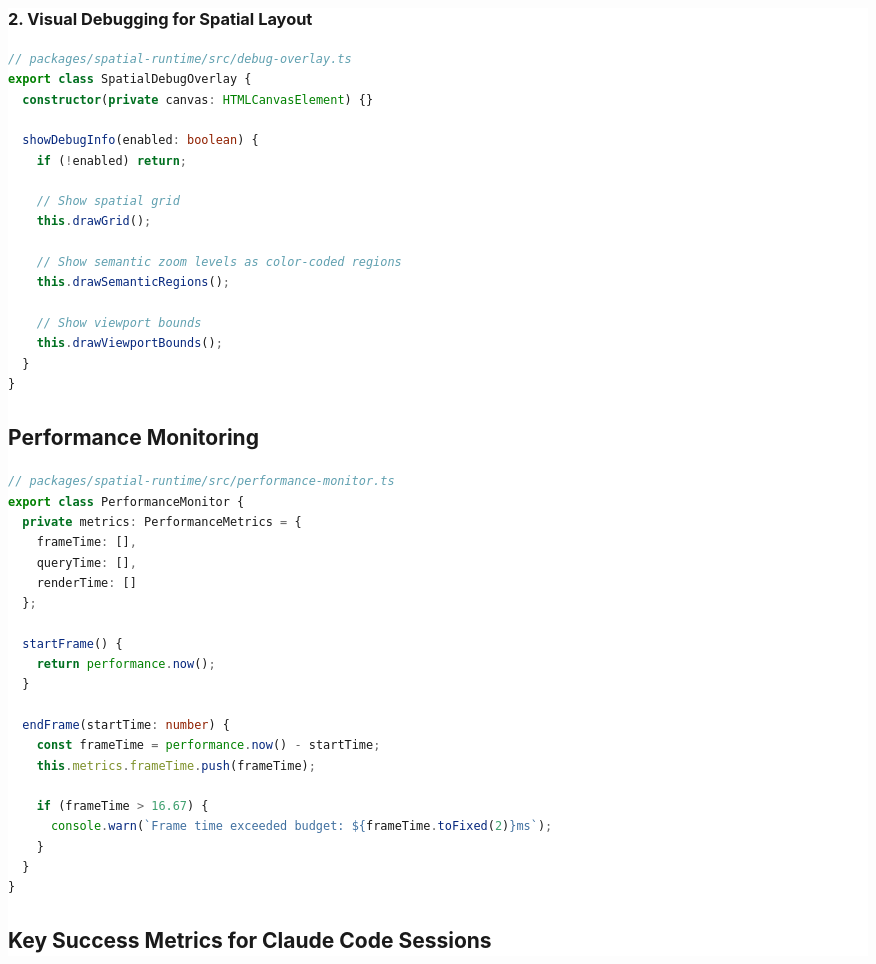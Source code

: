 ```typescript
```

### 2. Visual Debugging for Spatial Layout

```typescript
// packages/spatial-runtime/src/debug-overlay.ts
export class SpatialDebugOverlay {
  constructor(private canvas: HTMLCanvasElement) {}
  
  showDebugInfo(enabled: boolean) {
    if (!enabled) return;
    
    // Show spatial grid
    this.drawGrid();
    
    // Show semantic zoom levels as color-coded regions
    this.drawSemanticRegions();
    
    // Show viewport bounds
    this.drawViewportBounds();
  }
}
```

## Performance Monitoring

```typescript
// packages/spatial-runtime/src/performance-monitor.ts
export class PerformanceMonitor {
  private metrics: PerformanceMetrics = {
    frameTime: [],
    queryTime: [],
    renderTime: []
  };
  
  startFrame() {
    return performance.now();
  }
  
  endFrame(startTime: number) {
    const frameTime = performance.now() - startTime;
    this.metrics.frameTime.push(frameTime);
    
    if (frameTime > 16.67) {
      console.warn(`Frame time exceeded budget: ${frameTime.toFixed(2)}ms`);
    }
  }
}
```

## Key Success Metrics for Claude Code Sessions
